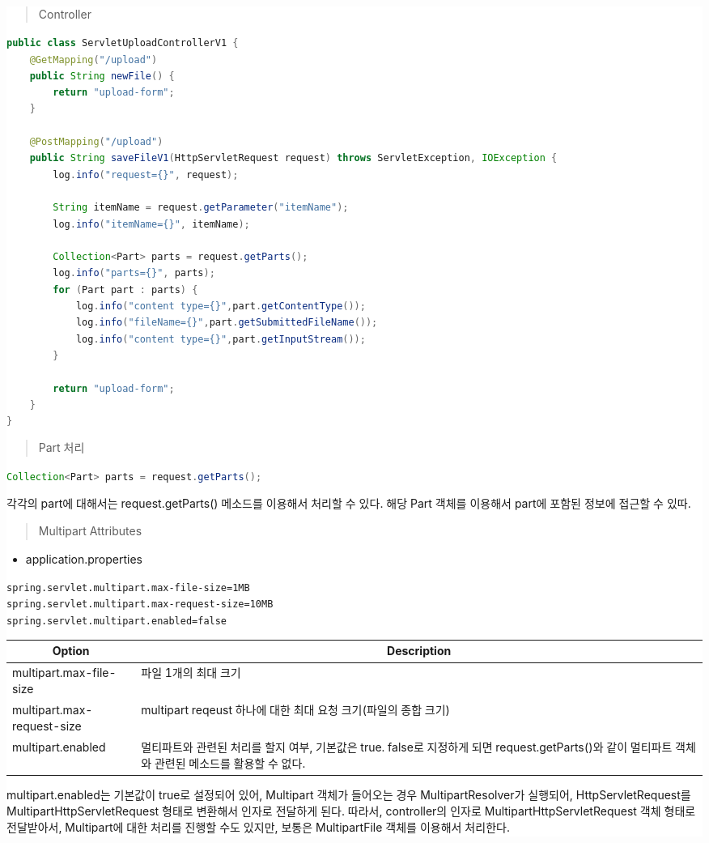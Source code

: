 > Controller

```java
public class ServletUploadControllerV1 {
    @GetMapping("/upload")
    public String newFile() {
        return "upload-form";
    }

    @PostMapping("/upload")
    public String saveFileV1(HttpServletRequest request) throws ServletException, IOException {
        log.info("request={}", request);

        String itemName = request.getParameter("itemName");
        log.info("itemName={}", itemName);

        Collection<Part> parts = request.getParts();
        log.info("parts={}", parts);
        for (Part part : parts) {
            log.info("content type={}",part.getContentType());
            log.info("fileName={}",part.getSubmittedFileName());
            log.info("content type={}",part.getInputStream());
        }

        return "upload-form";
    }
}
```

> Part 처리

```java
Collection<Part> parts = request.getParts();
```

각각의 part에 대해서는 request.getParts() 메소드를 이용해서 처리할 수 있다. 해당 Part 객체를 이용해서 part에 포함된 정보에 접근할 수 있따.

> Multipart Attributes

- application.properties

```
spring.servlet.multipart.max-file-size=1MB
spring.servlet.multipart.max-request-size=10MB
spring.servlet.multipart.enabled=false
```
|Option|Description|
|--|--|
|multipart.max-file-size|파일 1개의 최대 크기|
|multipart.max-request-size|multipart reqeust 하나에 대한 최대 요청 크기(파일의 종합 크기)|
|multipart.enabled|멀티파트와 관련된 처리를 할지 여부, 기본값은 true. false로 지정하게 되면 request.getParts()와 같이 멀티파트 객체와 관련된 메소드를 활용할 수 없다.|

multipart.enabled는 기본값이 true로 설정되어 있어, Multipart 객체가 들어오는 경우 MultipartResolver가 실행되어, HttpServletRequest를 MultipartHttpServletRequest 형태로 변환해서 인자로 전달하게 된다. 따라서, controller의 인자로 MultipartHttpServletRequest 객체 형태로 전달받아서, Multipart에 대한 처리를 진행할 수도 있지만, 보통은 MultipartFile 객체를 이용해서 처리한다.
